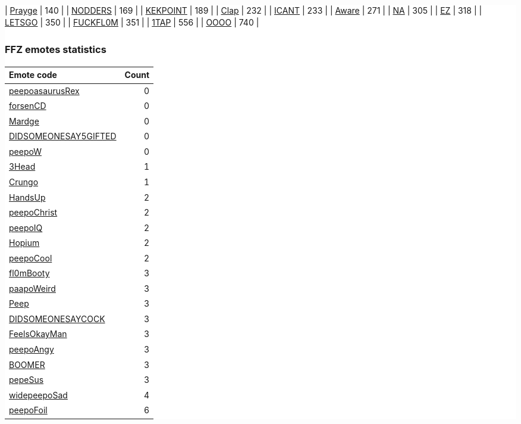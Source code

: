 | [Prayge](https://betterttv.com/emotes/6180e5c01f8ff7628e6c0b7c)             | 140   |
| [NODDERS](https://betterttv.com/emotes/601ddeb6f5d29f65e86e8878)            | 169   |
| [KEKPOINT](https://betterttv.com/emotes/5f17adebfe85fb4472d1087a)           | 189   |
| [Clap](https://betterttv.com/emotes/55b6f480e66682f576dd94f5)               | 232   |
| [ICANT](https://betterttv.com/emotes/625100153c6f14b68844c3b9)              | 233   |
| [Aware](https://betterttv.com/emotes/6229634206fd6a9f5be6ae50)              | 271   |
| [NA](https://betterttv.com/emotes/55af4716126a717d4ea26886)                 | 305   |
| [EZ](https://betterttv.com/emotes/5590b223b344e2c42a9e28e3)                 | 318   |
| [LETSGO](https://betterttv.com/emotes/6072c12539b5010444cfd137)             | 350   |
| [FUCKFL0M](https://betterttv.com/emotes/61829f521f8ff7628e6c3eaa)           | 351   |
| [1TAP](https://betterttv.com/emotes/6152643eb63cc97ee6d3aa5b)               | 556   |
| [OOOO](https://betterttv.com/emotes/5e5300e6751afe7d553e4351)               | 740   |

### FFZ emotes statistics

| Emote code                                                           | Count |
| :------------------------------------------------------------------- | ----: |
| [peepoasaurusRex](https://www.frankerfacez.com/emoticon/477703)      | 0     |
| [forsenCD](https://www.frankerfacez.com/emoticon/249060)             | 0     |
| [Mardge](https://www.frankerfacez.com/emoticon/643280)               | 0     |
| [DIDSOMEONESAY5GIFTED](https://www.frankerfacez.com/emoticon/650596) | 0     |
| [peepoW](https://www.frankerfacez.com/emoticon/464930)               | 0     |
| [3Head](https://www.frankerfacez.com/emoticon/274406)                | 1     |
| [Crungo](https://www.frankerfacez.com/emoticon/602021)               | 1     |
| [HandsUp](https://www.frankerfacez.com/emoticon/229760)              | 2     |
| [peepoChrist](https://www.frankerfacez.com/emoticon/250610)          | 2     |
| [peepoIQ](https://www.frankerfacez.com/emoticon/324028)              | 2     |
| [Hopium](https://www.frankerfacez.com/emoticon/580668)               | 2     |
| [peepoCool](https://www.frankerfacez.com/emoticon/441686)            | 2     |
| [fl0mBooty](https://www.frankerfacez.com/emoticon/333303)            | 3     |
| [paapoWeird](https://www.frankerfacez.com/emoticon/408701)           | 3     |
| [Peep](https://www.frankerfacez.com/emoticon/671085)                 | 3     |
| [DIDSOMEONESAYCOCK](https://www.frankerfacez.com/emoticon/438500)    | 3     |
| [FeelsOkayMan](https://www.frankerfacez.com/emoticon/145947)         | 3     |
| [peepoAngy](https://www.frankerfacez.com/emoticon/613800)            | 3     |
| [BOOMER](https://www.frankerfacez.com/emoticon/440267)               | 3     |
| [pepeSus](https://www.frankerfacez.com/emoticon/336270)              | 3     |
| [widepeepoSad](https://www.frankerfacez.com/emoticon/303899)         | 4     |
| [peepoFoil](https://www.frankerfacez.com/emoticon/282168)            | 6     |